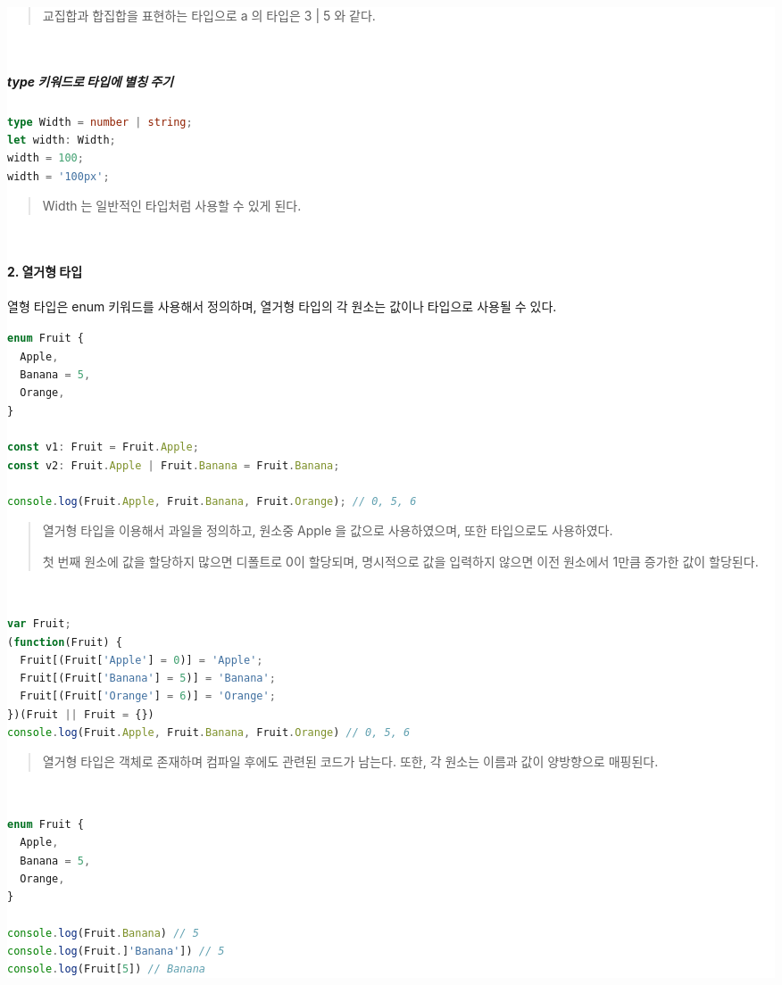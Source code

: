 > 교집합과 합집합을 표현하는 타입으로 a 의 타입은 3 | 5 와 같다.

<br>

##### type 키워드로 타입에 별칭 주기

```typescript
type Width = number | string;
let width: Width;
width = 100;
width = '100px';
```

> Width 는 일반적인 타입처럼 사용할 수 있게 된다.

<br>

#### 2. 열거형 타입

열형 타입은 enum 키워드를 사용해서 정의하며, 열거형 타입의 각 원소는 값이나 타입으로 사용될 수 있다.

```ts
enum Fruit {
  Apple,
  Banana = 5,
  Orange,
}

const v1: Fruit = Fruit.Apple;
const v2: Fruit.Apple | Fruit.Banana = Fruit.Banana;

console.log(Fruit.Apple, Fruit.Banana, Fruit.Orange); // 0, 5, 6
```

> 열거형 타입을 이용해서 과일을 정의하고, 원소중 Apple 을 값으로 사용하였으며, 또한 타입으로도 사용하였다.
>
> 첫 번째 원소에 값을 할당하지 많으면 디폴트로 0이 할당되며, 명시적으로 값을 입력하지 않으면 이전 원소에서 1만큼 증가한 값이 할당된다.

<br>

```ts
var Fruit;
(function(Fruit) {
  Fruit[(Fruit['Apple'] = 0)] = 'Apple';
  Fruit[(Fruit['Banana'] = 5)] = 'Banana';
  Fruit[(Fruit['Orange'] = 6)] = 'Orange';
})(Fruit || Fruit = {})
console.log(Fruit.Apple, Fruit.Banana, Fruit.Orange) // 0, 5, 6
```

> 열거형 타입은 객체로 존재하며 컴파일 후에도 관련된 코드가 남는다. 또한, 각 원소는 이름과 값이 양방향으로 매핑된다.

<br>

```ts
enum Fruit {
  Apple,
  Banana = 5,
  Orange,
}

console.log(Fruit.Banana) // 5
console.log(Fruit.]'Banana']) // 5
console.log(Fruit[5]) // Banana
```

